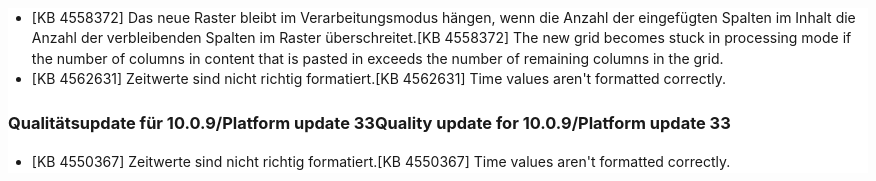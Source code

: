 - <span data-ttu-id="517ce-299">[KB 4558372] Das neue Raster bleibt im Verarbeitungsmodus hängen, wenn die Anzahl der eingefügten Spalten im Inhalt die Anzahl der verbleibenden Spalten im Raster überschreitet.</span><span class="sxs-lookup"><span data-stu-id="517ce-299">[KB 4558372] The new grid becomes stuck in processing mode if the number of columns in content that is pasted in exceeds the number of remaining columns in the grid.</span></span>
- <span data-ttu-id="517ce-300">[KB 4562631] Zeitwerte sind nicht richtig formatiert.</span><span class="sxs-lookup"><span data-stu-id="517ce-300">[KB 4562631] Time values aren't formatted correctly.</span></span>

### <a name="quality-update-for-1009platform-update-33"></a><span data-ttu-id="517ce-301">Qualitätsupdate für 10.0.9/Platform update 33</span><span class="sxs-lookup"><span data-stu-id="517ce-301">Quality update for 10.0.9/Platform update 33</span></span>

- <span data-ttu-id="517ce-302">[KB 4550367] Zeitwerte sind nicht richtig formatiert.</span><span class="sxs-lookup"><span data-stu-id="517ce-302">[KB 4550367] Time values aren't formatted correctly.</span></span>
